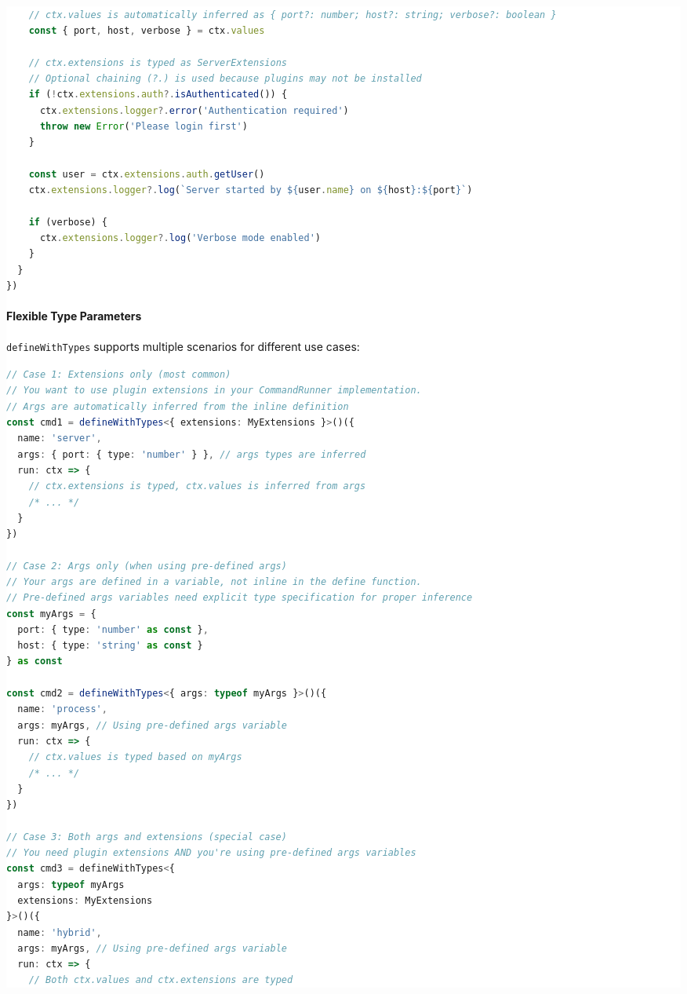```ts
    // ctx.values is automatically inferred as { port?: number; host?: string; verbose?: boolean }
    const { port, host, verbose } = ctx.values

    // ctx.extensions is typed as ServerExtensions
    // Optional chaining (?.) is used because plugins may not be installed
    if (!ctx.extensions.auth?.isAuthenticated()) {
      ctx.extensions.logger?.error('Authentication required')
      throw new Error('Please login first')
    }

    const user = ctx.extensions.auth.getUser()
    ctx.extensions.logger?.log(`Server started by ${user.name} on ${host}:${port}`)

    if (verbose) {
      ctx.extensions.logger?.log('Verbose mode enabled')
    }
  }
})
```

#### Flexible Type Parameters

`defineWithTypes` supports multiple scenarios for different use cases:

```ts
// Case 1: Extensions only (most common)
// You want to use plugin extensions in your CommandRunner implementation.
// Args are automatically inferred from the inline definition
const cmd1 = defineWithTypes<{ extensions: MyExtensions }>()({
  name: 'server',
  args: { port: { type: 'number' } }, // args types are inferred
  run: ctx => {
    // ctx.extensions is typed, ctx.values is inferred from args
    /* ... */
  }
})

// Case 2: Args only (when using pre-defined args)
// Your args are defined in a variable, not inline in the define function.
// Pre-defined args variables need explicit type specification for proper inference
const myArgs = {
  port: { type: 'number' as const },
  host: { type: 'string' as const }
} as const

const cmd2 = defineWithTypes<{ args: typeof myArgs }>()({
  name: 'process',
  args: myArgs, // Using pre-defined args variable
  run: ctx => {
    // ctx.values is typed based on myArgs
    /* ... */
  }
})

// Case 3: Both args and extensions (special case)
// You need plugin extensions AND you're using pre-defined args variables
const cmd3 = defineWithTypes<{
  args: typeof myArgs
  extensions: MyExtensions
}>()({
  name: 'hybrid',
  args: myArgs, // Using pre-defined args variable
  run: ctx => {
    // Both ctx.values and ctx.extensions are typed
```